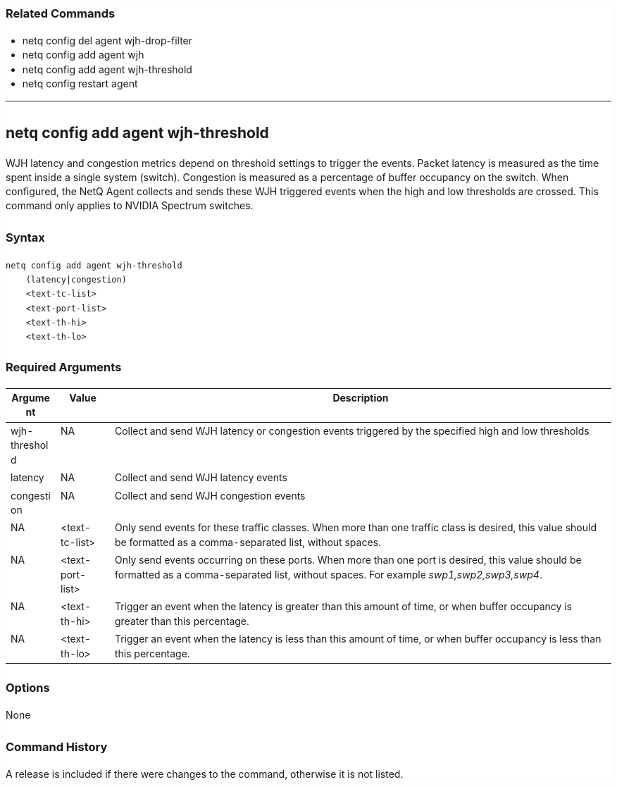 ### Related Commands

- netq config del agent wjh-drop-filter
- netq config add agent wjh
- netq config add agent wjh-threshold
- netq config restart agent

- - -

## netq config add agent wjh-threshold

WJH latency and congestion metrics depend on threshold settings to trigger the events. Packet latency is measured as the time spent inside a single system (switch). Congestion is measured as a percentage of buffer occupancy on the switch. When configured, the NetQ Agent collects and sends these WJH triggered events when the high and low thresholds are crossed. This command only applies to NVIDIA Spectrum switches.

### Syntax

```
netq config add agent wjh-threshold
    (latency|congestion)
    <text-tc-list>
    <text-port-list>
    <text-th-hi>
    <text-th-lo>
```

### Required Arguments

| Argument | Value | Description |
| ---- | ---- | ---- |
| wjh-threshold | NA | Collect and send WJH latency or congestion events triggered by the specified high and low thresholds |
| latency | NA | Collect and send WJH latency events |
| congestion | NA | Collect and send WJH congestion events |
| NA | \<text-tc-list\> | Only send events for these traffic classes. When more than one traffic class is desired, this value should be formatted as a comma-separated list, without spaces. |
| NA | \<text-port-list\> | Only send events occurring on these ports. When more than one port is desired, this value should be formatted as a comma-separated list, without spaces. For example *swp1,swp2,swp3,swp4*. |
| NA | \<text-th-hi\> | Trigger an event when the latency is greater than this amount of time, or when buffer occupancy is greater than this percentage. |
| NA | \<text-th-lo\> | Trigger an event when the latency is less than this amount of time, or when buffer occupancy is less than this percentage. |

### Options

None

### Command History

A release is included if there were changes to the command, otherwise it is not listed.
